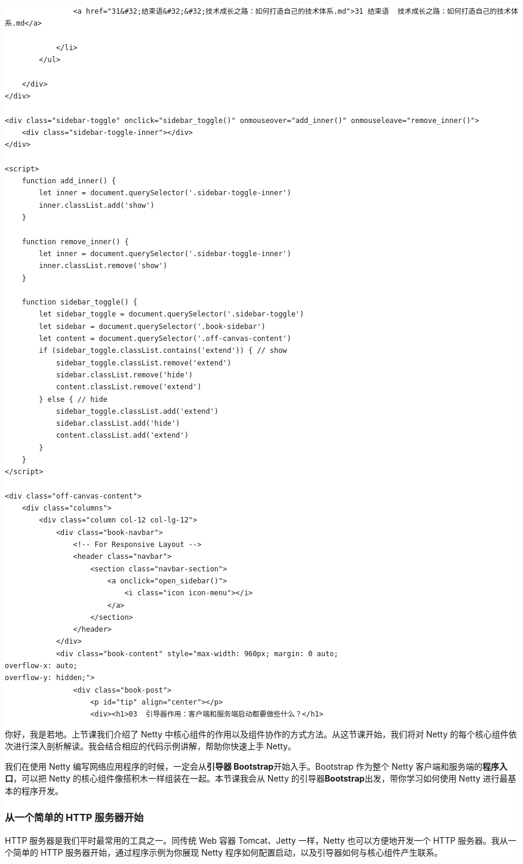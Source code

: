                     <a href="31&#32;结束语&#32;&#32;技术成长之路：如何打造自己的技术体系.md">31 结束语  技术成长之路：如何打造自己的技术体系.md</a>

                </li>
            </ul>

        </div>
    </div>

    <div class="sidebar-toggle" onclick="sidebar_toggle()" onmouseover="add_inner()" onmouseleave="remove_inner()">
        <div class="sidebar-toggle-inner"></div>
    </div>

    <script>
        function add_inner() {
            let inner = document.querySelector('.sidebar-toggle-inner')
            inner.classList.add('show')
        }

        function remove_inner() {
            let inner = document.querySelector('.sidebar-toggle-inner')
            inner.classList.remove('show')
        }

        function sidebar_toggle() {
            let sidebar_toggle = document.querySelector('.sidebar-toggle')
            let sidebar = document.querySelector('.book-sidebar')
            let content = document.querySelector('.off-canvas-content')
            if (sidebar_toggle.classList.contains('extend')) { // show
                sidebar_toggle.classList.remove('extend')
                sidebar.classList.remove('hide')
                content.classList.remove('extend')
            } else { // hide
                sidebar_toggle.classList.add('extend')
                sidebar.classList.add('hide')
                content.classList.add('extend')
            }
        }
    </script>

    <div class="off-canvas-content">
        <div class="columns">
            <div class="column col-12 col-lg-12">
                <div class="book-navbar">
                    <!-- For Responsive Layout -->
                    <header class="navbar">
                        <section class="navbar-section">
                            <a onclick="open_sidebar()">
                                <i class="icon icon-menu"></i>
                            </a>
                        </section>
                    </header>
                </div>
                <div class="book-content" style="max-width: 960px; margin: 0 auto;
    overflow-x: auto;
    overflow-y: hidden;">
                    <div class="book-post">
                        <p id="tip" align="center"></p>
                        <div><h1>03  引导器作用：客户端和服务端启动都要做些什么？</h1>
<p>你好，我是若地。上节课我们介绍了 Netty 中核心组件的作用以及组件协作的方式方法。从这节课开始，我们将对 Netty 的每个核心组件依次进行深入剖析解读。我会结合相应的代码示例讲解，帮助你快速上手 Netty。</p>
<p>我们在使用 Netty 编写网络应用程序的时候，一定会从<strong>引导器 Bootstrap</strong>开始入手。Bootstrap 作为整个 Netty 客户端和服务端的<strong>程序入口</strong>，可以把 Netty 的核心组件像搭积木一样组装在一起。本节课我会从 Netty 的引导器<strong>Bootstrap</strong>出发，带你学习如何使用 Netty 进行最基本的程序开发。</p>
<h3>从一个简单的 HTTP 服务器开始</h3>
<p>HTTP 服务器是我们平时最常用的工具之一。同传统 Web 容器 Tomcat、Jetty 一样，Netty 也可以方便地开发一个 HTTP 服务器。我从一个简单的 HTTP 服务器开始，通过程序示例为你展现 Netty 程序如何配置启动，以及引导器如何与核心组件产生联系。</p>